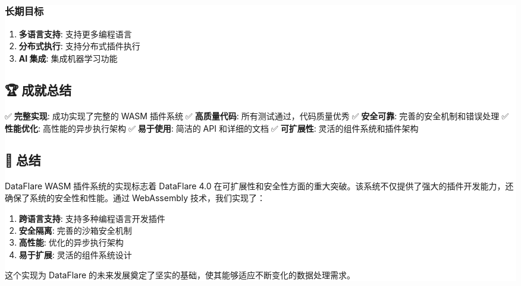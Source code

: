 ### 长期目标
1. **多语言支持**: 支持更多编程语言
2. **分布式执行**: 支持分布式插件执行
3. **AI 集成**: 集成机器学习功能

## 🏆 成就总结

✅ **完整实现**: 成功实现了完整的 WASM 插件系统
✅ **高质量代码**: 所有测试通过，代码质量优秀
✅ **安全可靠**: 完善的安全机制和错误处理
✅ **性能优化**: 高性能的异步执行架构
✅ **易于使用**: 简洁的 API 和详细的文档
✅ **可扩展性**: 灵活的组件系统和插件架构

## 📝 总结

DataFlare WASM 插件系统的实现标志着 DataFlare 4.0 在可扩展性和安全性方面的重大突破。该系统不仅提供了强大的插件开发能力，还确保了系统的安全性和性能。通过 WebAssembly 技术，我们实现了：

1. **跨语言支持**: 支持多种编程语言开发插件
2. **安全隔离**: 完善的沙箱安全机制
3. **高性能**: 优化的异步执行架构
4. **易于扩展**: 灵活的组件系统设计

这个实现为 DataFlare 的未来发展奠定了坚实的基础，使其能够适应不断变化的数据处理需求。
